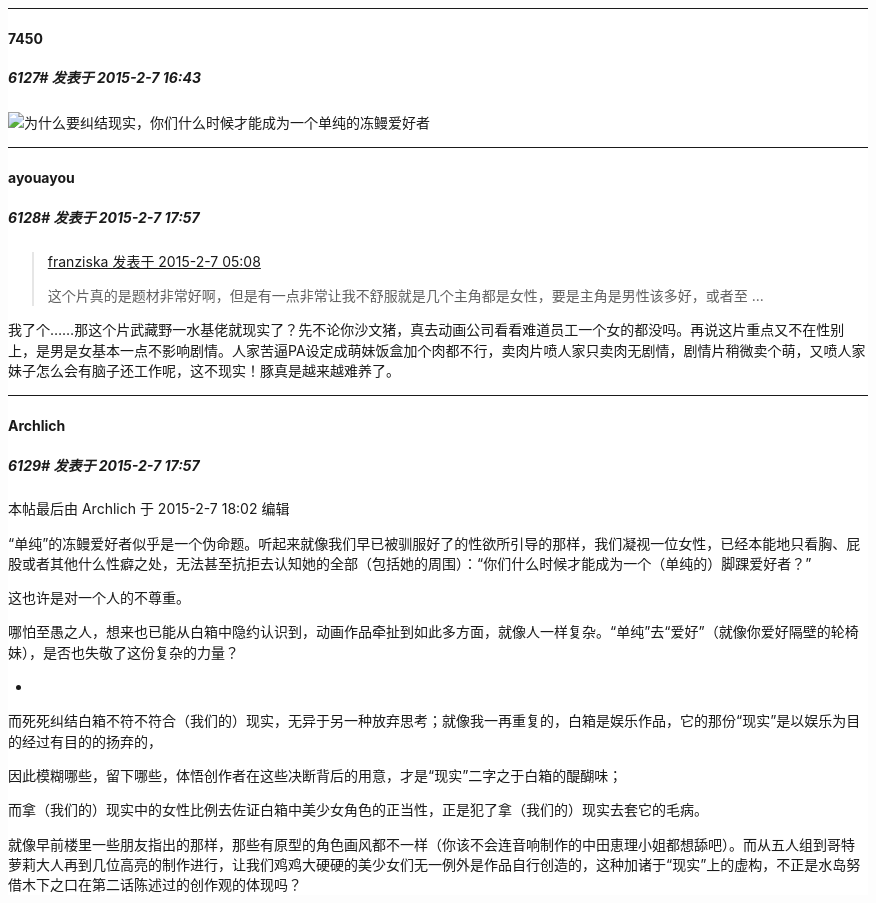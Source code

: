 
-----

####  7450  
##### 6127#       发表于 2015-2-7 16:43



<img src="https://static.saraba1st.com/image/smiley/face/29.gif" referrerpolicy="no-referrer">为什么要纠结现实，你们什么时候才能成为一个单纯的冻鳗爱好者







-----

####  ayouayou  
##### 6128#       发表于 2015-2-7 17:57



<blockquote><a href="httphttps://bbs.saraba1st.com/2b/forum.php?mod=redirect&amp;goto=findpost&amp;pid=28006729&amp;ptid=1047378" target="_blank">franziska 发表于 2015-2-7 05:08</a>

这个片真的是题材非常好啊，但是有一点非常让我不舒服就是几个主角都是女性，要是主角是男性该多好，或者至 ...</blockquote>
我了个……那这个片武藏野一水基佬就现实了？先不论你沙文猪，真去动画公司看看难道员工一个女的都没吗。再说这片重点又不在性别上，是男是女基本一点不影响剧情。人家苦逼PA设定成萌妹饭盒加个肉都不行，卖肉片喷人家只卖肉无剧情，剧情片稍微卖个萌，又喷人家妹子怎么会有脑子还工作呢，这不现实！豚真是越来越难养了。







-----

####  Archlich  
##### 6129#       发表于 2015-2-7 17:57



 本帖最后由 Archlich 于 2015-2-7 18:02 编辑 

“单纯”的冻鳗爱好者似乎是一个伪命题。听起来就像我们早已被驯服好了的性欲所引导的那样，我们凝视一位女性，已经本能地只看胸、屁股或者其他什么性癖之处，无法甚至抗拒去认知她的全部（包括她的周围）：“你们什么时候才能成为一个（单纯的）脚踝爱好者？”


这也许是对一个人的不尊重。


哪怕至愚之人，想来也已能从白箱中隐约认识到，动画作品牵扯到如此多方面，就像人一样复杂。“单纯”去“爱好”（就像你爱好隔壁的轮椅妹），是否也失敬了这份复杂的力量？


-


而死死纠结白箱不符不符合（我们的）现实，无异于另一种放弃思考；就像我一再重复的，白箱是娱乐作品，它的那份“现实”是以娱乐为目的经过有目的的扬弃的，


因此模糊哪些，留下哪些，体悟创作者在这些决断背后的用意，才是“现实”二字之于白箱的醍醐味；

而拿（我们的）现实中的女性比例去佐证白箱中美少女角色的正当性，正是犯了拿（我们的）现实去套它的毛病。


就像早前楼里一些朋友指出的那样，那些有原型的角色画风都不一样（你该不会连音响制作的中田恵理小姐都想舔吧）。而从五人组到哥特萝莉大人再到几位高亮的制作进行，让我们鸡鸡大硬硬的美少女们无一例外是作品自行创造的，这种加诸于“现实”上的虚构，不正是水岛努借木下之口在第二话陈述过的创作观的体现吗？
